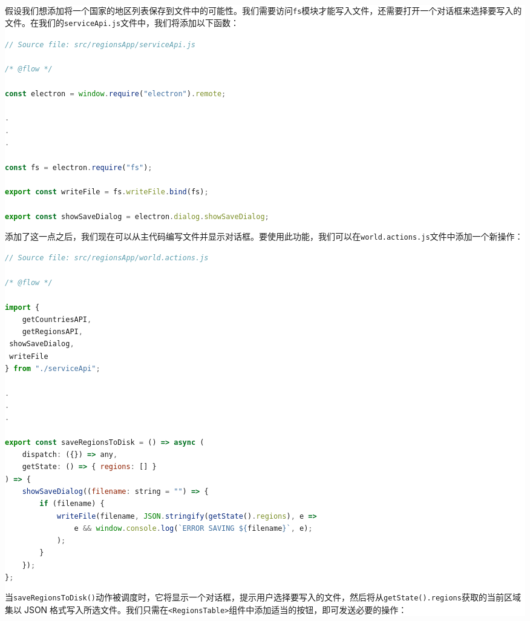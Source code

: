 假设我们想添加将一个国家的地区列表保存到文件中的可能性。我们需要访问`fs`模块才能写入文件，还需要打开一个对话框来选择要写入的文件。在我们的`serviceApi.js`文件中，我们将添加以下函数：

```js
// Source file: src/regionsApp/serviceApi.js

/* @flow */

const electron = window.require("electron").remote;

.
.
.

const fs = electron.require("fs");

export const writeFile = fs.writeFile.bind(fs);

export const showSaveDialog = electron.dialog.showSaveDialog;
```

添加了这一点之后，我们现在可以从主代码编写文件并显示对话框。要使用此功能，我们可以在`world.actions.js`文件中添加一个新操作：

```js
// Source file: src/regionsApp/world.actions.js

/* @flow */

import {
    getCountriesAPI,
    getRegionsAPI,
 showSaveDialog,
 writeFile
} from "./serviceApi";

.
.
.

export const saveRegionsToDisk = () => async (
    dispatch: ({}) => any,
    getState: () => { regions: [] }
) => {
    showSaveDialog((filename: string = "") => {
        if (filename) {
            writeFile(filename, JSON.stringify(getState().regions), e =>
                e && window.console.log(`ERROR SAVING ${filename}`, e);
            );
        }
    });
};
```

当`saveRegionsToDisk()`动作被调度时，它将显示一个对话框，提示用户选择要写入的文件，然后将从`getState().regions`获取的当前区域集以 JSON 格式写入所选文件。我们只需在`<RegionsTable>`组件中添加适当的按钮，即可发送必要的操作：
